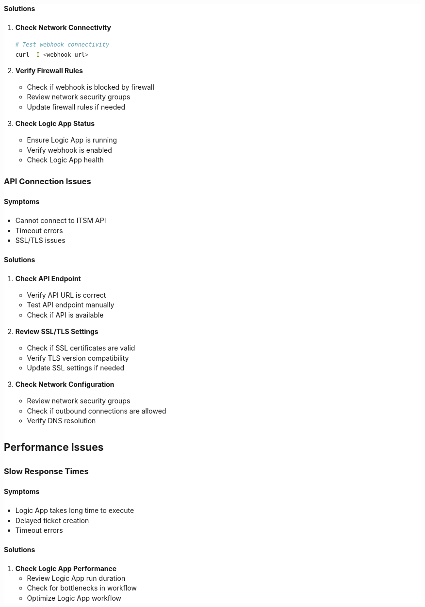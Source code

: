 #### **Solutions**
1. **Check Network Connectivity**
   ```bash
   # Test webhook connectivity
   curl -I <webhook-url>
   ```

2. **Verify Firewall Rules**
   - Check if webhook is blocked by firewall
   - Review network security groups
   - Update firewall rules if needed

3. **Check Logic App Status**
   - Ensure Logic App is running
   - Verify webhook is enabled
   - Check Logic App health

### **API Connection Issues**

#### **Symptoms**
- Cannot connect to ITSM API
- Timeout errors
- SSL/TLS issues

#### **Solutions**
1. **Check API Endpoint**
   - Verify API URL is correct
   - Test API endpoint manually
   - Check if API is available

2. **Review SSL/TLS Settings**
   - Check if SSL certificates are valid
   - Verify TLS version compatibility
   - Update SSL settings if needed

3. **Check Network Configuration**
   - Review network security groups
   - Check if outbound connections are allowed
   - Verify DNS resolution

## Performance Issues

### **Slow Response Times**

#### **Symptoms**
- Logic App takes long time to execute
- Delayed ticket creation
- Timeout errors

#### **Solutions**
1. **Check Logic App Performance**
   - Review Logic App run duration
   - Check for bottlenecks in workflow
   - Optimize Logic App workflow
